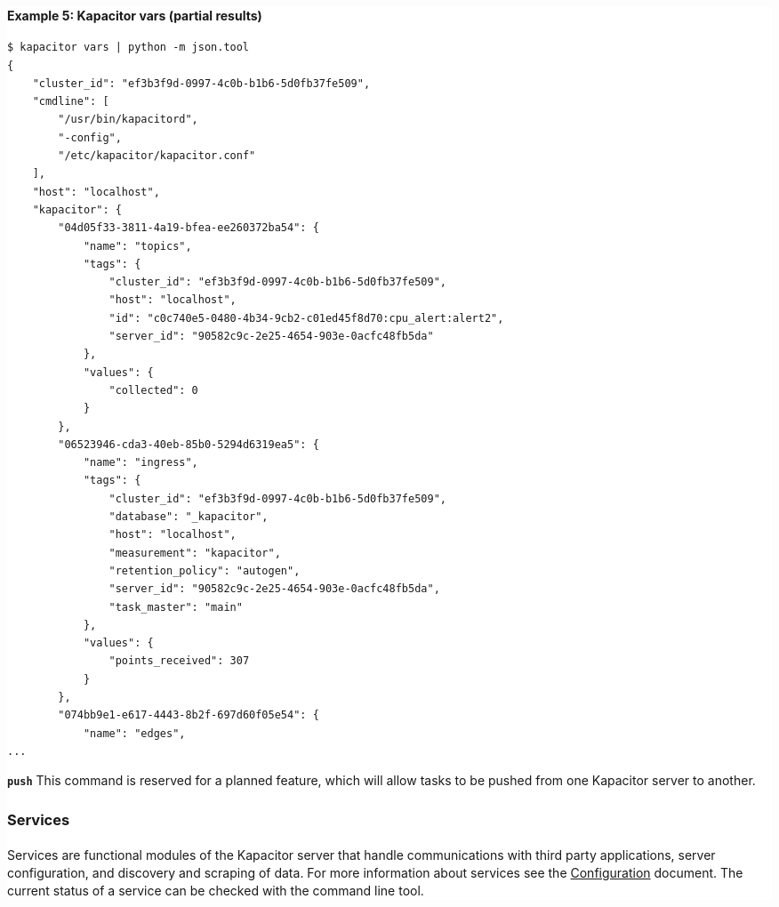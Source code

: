**Example 5: Kapacitor vars (partial results)**

```
$ kapacitor vars | python -m json.tool
{
    "cluster_id": "ef3b3f9d-0997-4c0b-b1b6-5d0fb37fe509",
    "cmdline": [
        "/usr/bin/kapacitord",
        "-config",
        "/etc/kapacitor/kapacitor.conf"
    ],
    "host": "localhost",
    "kapacitor": {
        "04d05f33-3811-4a19-bfea-ee260372ba54": {
            "name": "topics",
            "tags": {
                "cluster_id": "ef3b3f9d-0997-4c0b-b1b6-5d0fb37fe509",
                "host": "localhost",
                "id": "c0c740e5-0480-4b34-9cb2-c01ed45f8d70:cpu_alert:alert2",
                "server_id": "90582c9c-2e25-4654-903e-0acfc48fb5da"
            },
            "values": {
                "collected": 0
            }
        },
        "06523946-cda3-40eb-85b0-5294d6319ea5": {
            "name": "ingress",
            "tags": {
                "cluster_id": "ef3b3f9d-0997-4c0b-b1b6-5d0fb37fe509",
                "database": "_kapacitor",
                "host": "localhost",
                "measurement": "kapacitor",
                "retention_policy": "autogen",
                "server_id": "90582c9c-2e25-4654-903e-0acfc48fb5da",
                "task_master": "main"
            },
            "values": {
                "points_received": 307
            }
        },
        "074bb9e1-e617-4443-8b2f-697d60f05e54": {
            "name": "edges",
...
```

**`push`**  This command is reserved for a planned feature, which will allow tasks to be pushed from one Kapacitor server to another.

### Services

Services are functional modules of the Kapacitor server that handle
communications with third party applications, server configuration, and
discovery and scraping of data.  For more information about services see the
[Configuration](/kapacitor/v1.5/administration/configuration/) document. The
current status of a service can be checked with the command line tool.
